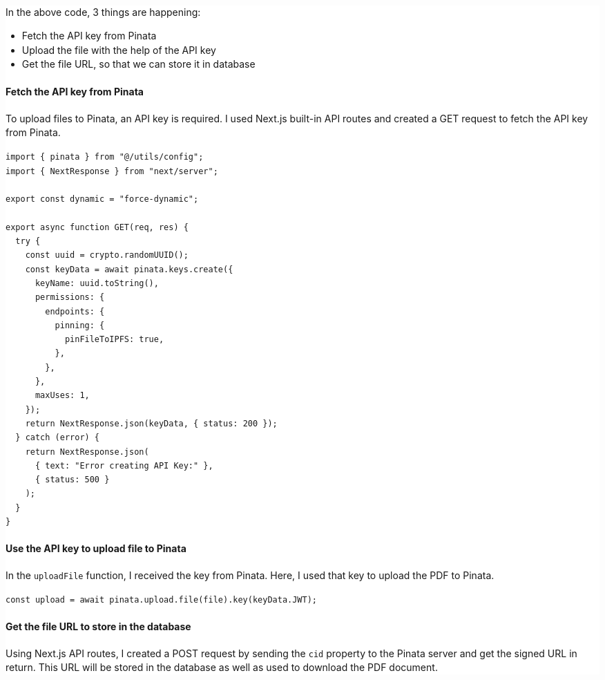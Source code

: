 In the above code, 3 things are happening:

- Fetch the API key from Pinata
- Upload the file with the help of the API key
- Get the file URL, so that we can store it in database

#### Fetch the API key from Pinata

To upload files to Pinata, an API key is required. I used Next.js built-in API routes and created a GET request to fetch the API key from Pinata.

```
import { pinata } from "@/utils/config";
import { NextResponse } from "next/server";

export const dynamic = "force-dynamic";

export async function GET(req, res) {
  try {
    const uuid = crypto.randomUUID();
    const keyData = await pinata.keys.create({
      keyName: uuid.toString(),
      permissions: {
        endpoints: {
          pinning: {
            pinFileToIPFS: true,
          },
        },
      },
      maxUses: 1,
    });
    return NextResponse.json(keyData, { status: 200 });
  } catch (error) {
    return NextResponse.json(
      { text: "Error creating API Key:" },
      { status: 500 }
    );
  }
}
```

#### Use the API key to upload file to Pinata

In the `uploadFile` function, I received the key from Pinata. Here, I used that key to upload the PDF to Pinata.

```
const upload = await pinata.upload.file(file).key(keyData.JWT);
```

#### Get the file URL to store in the database

Using Next.js API routes, I created a POST request by sending the `cid` property to the Pinata server and get the signed URL in return. This URL will be stored in the database as well as used to download the PDF document.
